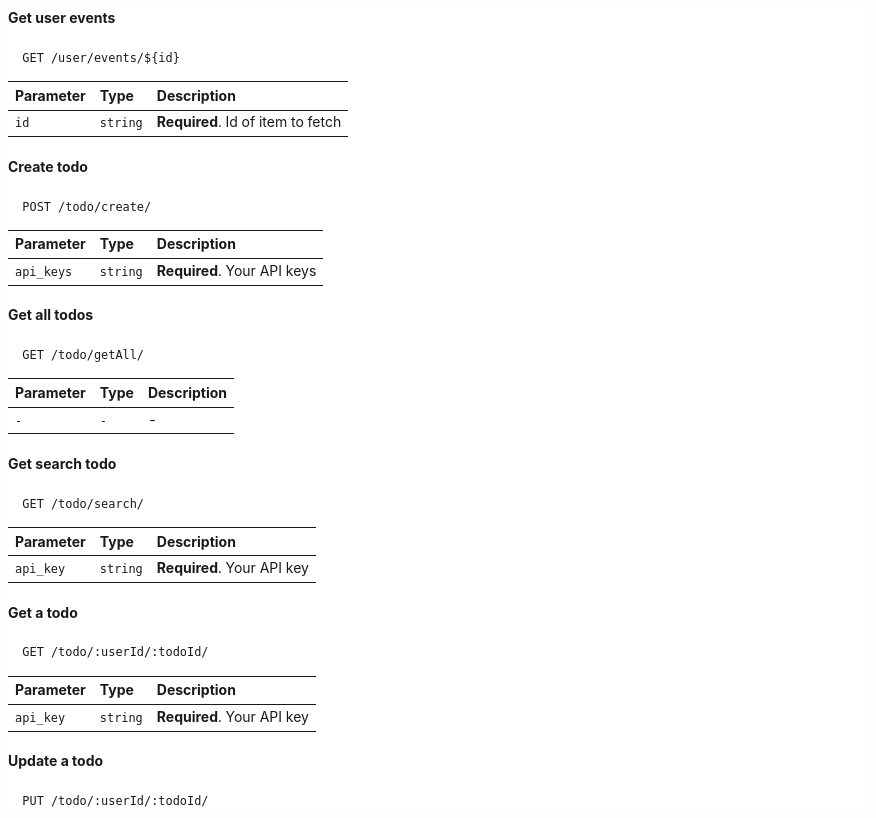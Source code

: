#### Get user events

```http
  GET /user/events/${id}
```

| Parameter | Type     | Description                       |
| :-------- | :------- | :-------------------------------- |
| `id`      | `string` | **Required**. Id of item to fetch |

#### Create todo

```http
  POST /todo/create/
```

| Parameter  | Type     | Description                 |
| :--------- | :------- | :-------------------------- |
| `api_keys` | `string` | **Required**. Your API keys |

#### Get all todos

```http
  GET /todo/getAll/
```

| Parameter | Type | Description |
| :-------- | :--- | :---------- |
| `-`       | `-`  | -           |

#### Get search todo

```http
  GET /todo/search/
```

| Parameter | Type     | Description                |
| :-------- | :------- | :------------------------- |
| `api_key` | `string` | **Required**. Your API key |

#### Get a todo

```http
  GET /todo/:userId/:todoId/
```

| Parameter | Type     | Description                |
| :-------- | :------- | :------------------------- |
| `api_key` | `string` | **Required**. Your API key |

#### Update a todo

```http
  PUT /todo/:userId/:todoId/
```
